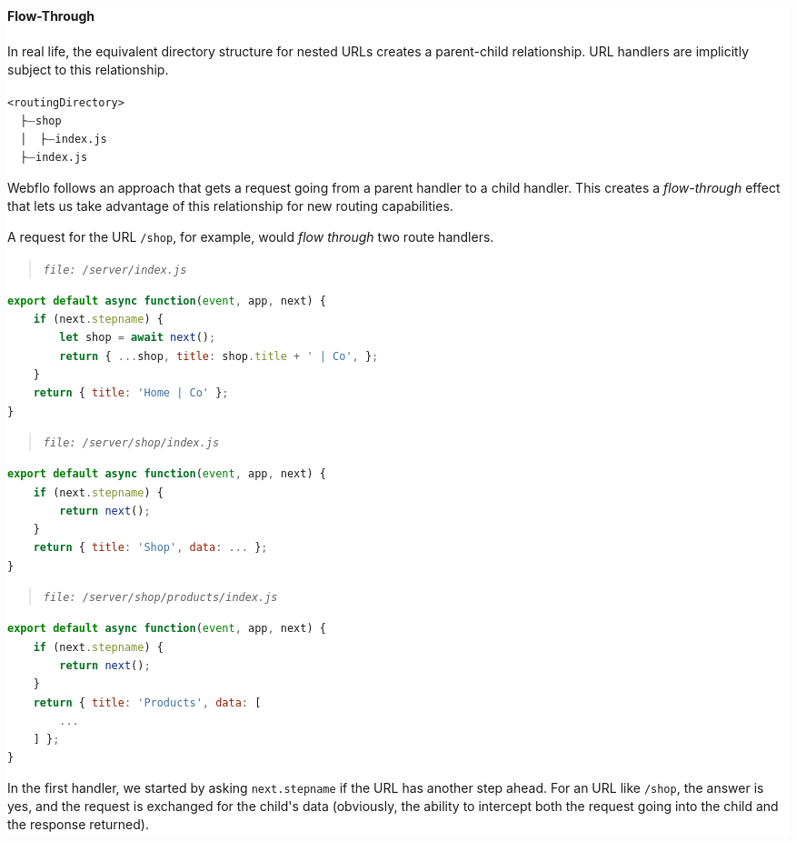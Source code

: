 #### Flow-Through

In real life, the equivalent directory structure for nested URLs creates a parent-child relationship. URL handlers are implicitly subject to this relationship.

```text
<routingDirectory>
  ├⏤shop
  │  ├⏤index.js
  ├⏤index.js
```

Webflo follows an approach that gets a request going from a parent handler to a child handler. This creates a *flow-through* effect that lets us take advantage of this relationship for new routing capabilities.

A request for the URL `/shop`, for example, would *flow through* two route handlers.

> *`file: /server/index.js`*

```js
export default async function(event, app, next) {
    if (next.stepname) {
        let shop = await next();
        return { ...shop, title: shop.title + ' | Co', };
    }
    return { title: 'Home | Co' };
}
```

> *`file: /server/shop/index.js`*

```js
export default async function(event, app, next) {
    if (next.stepname) {
        return next();
    }
    return { title: 'Shop', data: ... };
}
```

> *`file: /server/shop/products/index.js`*

```js
export default async function(event, app, next) {
    if (next.stepname) {
        return next();
    }
    return { title: 'Products', data: [
        ...
    ] };
}
```

In the first handler, we started by asking `next.stepname` if the URL has another step ahead. For an URL like `/shop`, the answer is yes, and the request is exchanged for the child's data (obviously, the ability to intercept both the request going into the child and the response returned).
